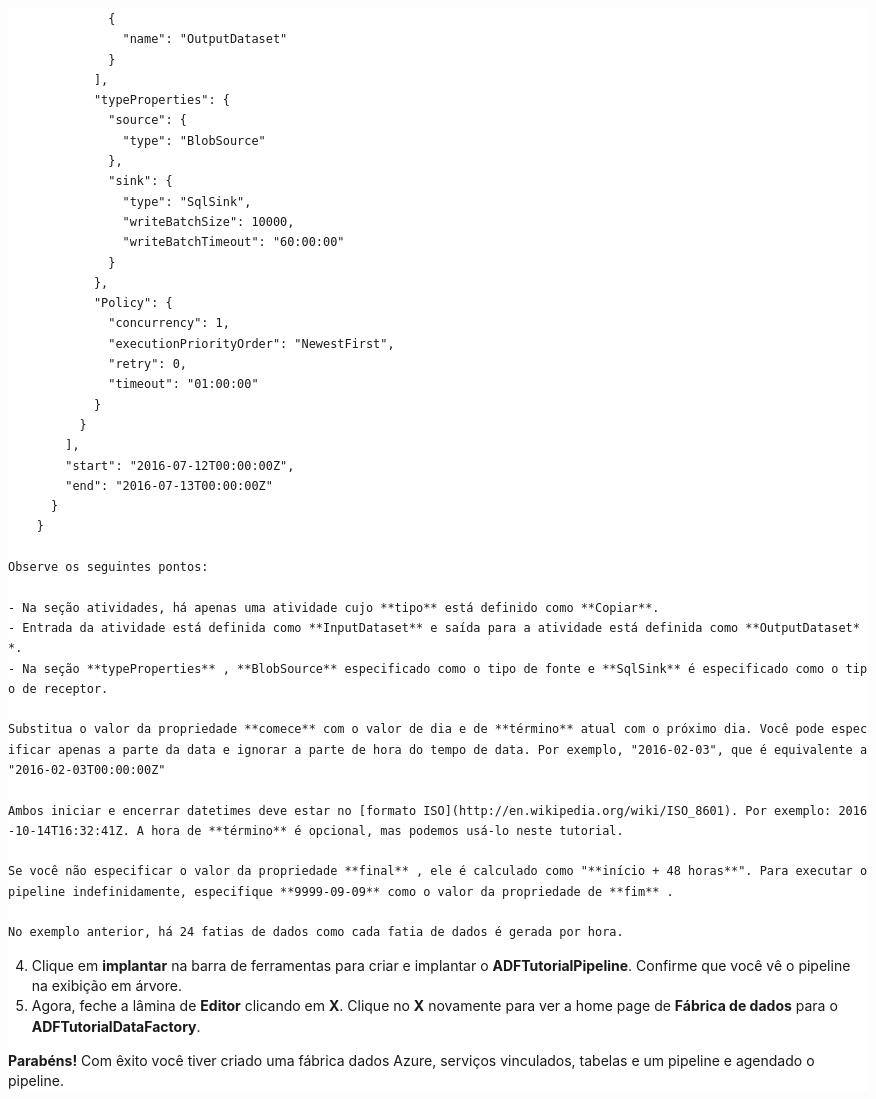                   {
                    "name": "OutputDataset"
                  }
                ],
                "typeProperties": {
                  "source": {
                    "type": "BlobSource"
                  },
                  "sink": {
                    "type": "SqlSink",
                    "writeBatchSize": 10000,
                    "writeBatchTimeout": "60:00:00"
                  }
                },
                "Policy": {
                  "concurrency": 1,
                  "executionPriorityOrder": "NewestFirst",
                  "retry": 0,
                  "timeout": "01:00:00"
                }
              }
            ],
            "start": "2016-07-12T00:00:00Z",
            "end": "2016-07-13T00:00:00Z"
          }
        } 

    Observe os seguintes pontos:

    - Na seção atividades, há apenas uma atividade cujo **tipo** está definido como **Copiar**.
    - Entrada da atividade está definida como **InputDataset** e saída para a atividade está definida como **OutputDataset**.
    - Na seção **typeProperties** , **BlobSource** especificado como o tipo de fonte e **SqlSink** é especificado como o tipo de receptor.

    Substitua o valor da propriedade **comece** com o valor de dia e de **término** atual com o próximo dia. Você pode especificar apenas a parte da data e ignorar a parte de hora do tempo de data. Por exemplo, "2016-02-03", que é equivalente a "2016-02-03T00:00:00Z"
    
    Ambos iniciar e encerrar datetimes deve estar no [formato ISO](http://en.wikipedia.org/wiki/ISO_8601). Por exemplo: 2016-10-14T16:32:41Z. A hora de **término** é opcional, mas podemos usá-lo neste tutorial. 
    
    Se você não especificar o valor da propriedade **final** , ele é calculado como "**início + 48 horas**". Para executar o pipeline indefinidamente, especifique **9999-09-09** como o valor da propriedade de **fim** .
    
    No exemplo anterior, há 24 fatias de dados como cada fatia de dados é gerada por hora.
    
4. Clique em **implantar** na barra de ferramentas para criar e implantar o **ADFTutorialPipeline**. Confirme que você vê o pipeline na exibição em árvore. 
5. Agora, feche a lâmina de **Editor** clicando em **X**. Clique no **X** novamente para ver a home page de **Fábrica de dados** para o **ADFTutorialDataFactory**.

**Parabéns!** Com êxito você tiver criado uma fábrica dados Azure, serviços vinculados, tabelas e um pipeline e agendado o pipeline.   
 